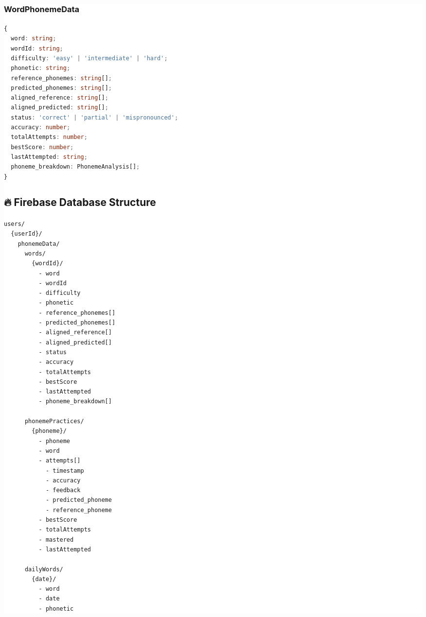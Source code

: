 ### WordPhonemeData
```typescript
{
  word: string;
  wordId: string;
  difficulty: 'easy' | 'intermediate' | 'hard';
  phonetic: string;
  reference_phonemes: string[];
  predicted_phonemes: string[];
  aligned_reference: string[];
  aligned_predicted: string[];
  status: 'correct' | 'partial' | 'mispronounced';
  accuracy: number;
  totalAttempts: number;
  bestScore: number;
  lastAttempted: string;
  phoneme_breakdown: PhonemeAnalysis[];
}
```

## 🔥 Firebase Database Structure

```
users/
  {userId}/
    phonemeData/
      words/
        {wordId}/
          - word
          - wordId
          - difficulty
          - phonetic
          - reference_phonemes[]
          - predicted_phonemes[]
          - aligned_reference[]
          - aligned_predicted[]
          - status
          - accuracy
          - totalAttempts
          - bestScore
          - lastAttempted
          - phoneme_breakdown[]
      
      phonemePractices/
        {phoneme}/
          - phoneme
          - word
          - attempts[]
            - timestamp
            - accuracy
            - feedback
            - predicted_phoneme
            - reference_phoneme
          - bestScore
          - totalAttempts
          - mastered
          - lastAttempted
      
      dailyWords/
        {date}/
          - word
          - date
          - phonetic
```